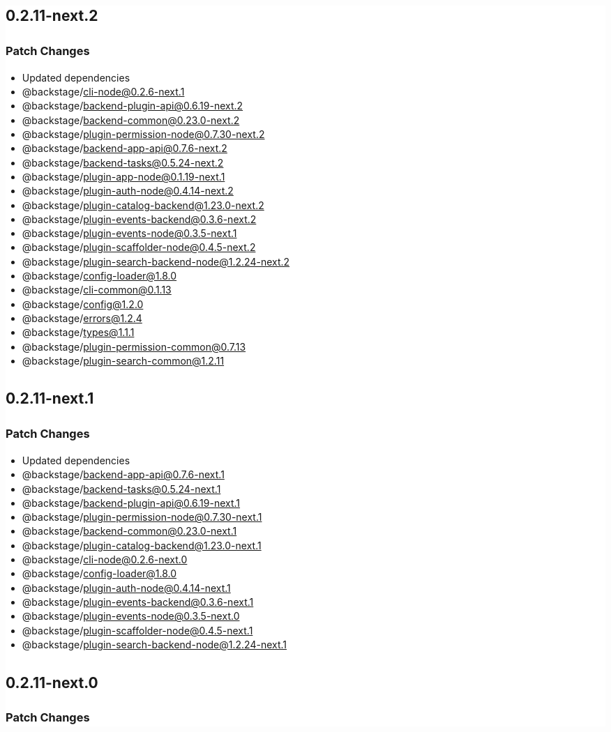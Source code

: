 ## 0.2.11-next.2

### Patch Changes

- Updated dependencies
 - @backstage/cli-node@0.2.6-next.1
 - @backstage/backend-plugin-api@0.6.19-next.2
 - @backstage/backend-common@0.23.0-next.2
 - @backstage/plugin-permission-node@0.7.30-next.2
 - @backstage/backend-app-api@0.7.6-next.2
 - @backstage/backend-tasks@0.5.24-next.2
 - @backstage/plugin-app-node@0.1.19-next.1
 - @backstage/plugin-auth-node@0.4.14-next.2
 - @backstage/plugin-catalog-backend@1.23.0-next.2
 - @backstage/plugin-events-backend@0.3.6-next.2
 - @backstage/plugin-events-node@0.3.5-next.1
 - @backstage/plugin-scaffolder-node@0.4.5-next.2
 - @backstage/plugin-search-backend-node@1.2.24-next.2
 - @backstage/config-loader@1.8.0
 - @backstage/cli-common@0.1.13
 - @backstage/config@1.2.0
 - @backstage/errors@1.2.4
 - @backstage/types@1.1.1
 - @backstage/plugin-permission-common@0.7.13
 - @backstage/plugin-search-common@1.2.11

## 0.2.11-next.1

### Patch Changes

- Updated dependencies
 - @backstage/backend-app-api@0.7.6-next.1
 - @backstage/backend-tasks@0.5.24-next.1
 - @backstage/backend-plugin-api@0.6.19-next.1
 - @backstage/plugin-permission-node@0.7.30-next.1
 - @backstage/backend-common@0.23.0-next.1
 - @backstage/plugin-catalog-backend@1.23.0-next.1
 - @backstage/cli-node@0.2.6-next.0
 - @backstage/config-loader@1.8.0
 - @backstage/plugin-auth-node@0.4.14-next.1
 - @backstage/plugin-events-backend@0.3.6-next.1
 - @backstage/plugin-events-node@0.3.5-next.0
 - @backstage/plugin-scaffolder-node@0.4.5-next.1
 - @backstage/plugin-search-backend-node@1.2.24-next.1

## 0.2.11-next.0

### Patch Changes
